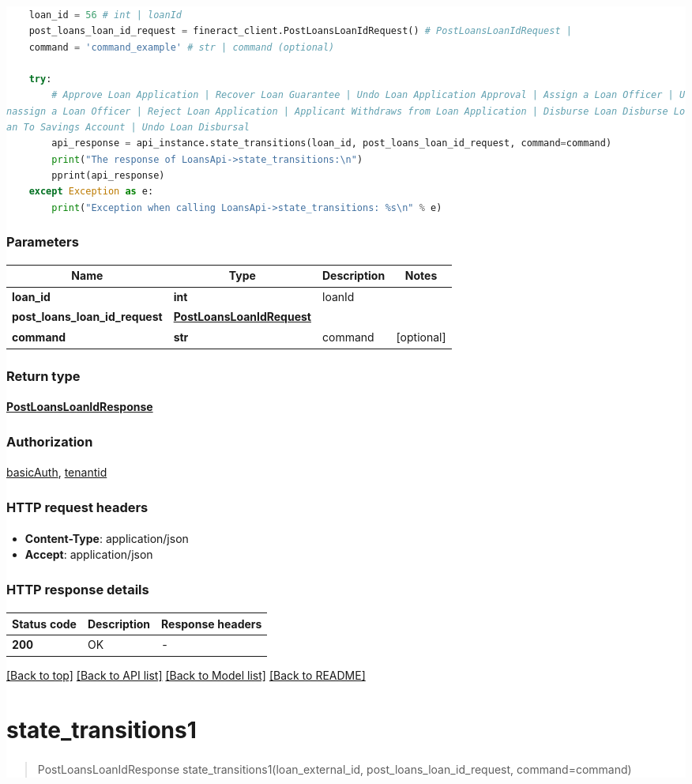 ```python
    loan_id = 56 # int | loanId
    post_loans_loan_id_request = fineract_client.PostLoansLoanIdRequest() # PostLoansLoanIdRequest | 
    command = 'command_example' # str | command (optional)

    try:
        # Approve Loan Application | Recover Loan Guarantee | Undo Loan Application Approval | Assign a Loan Officer | Unassign a Loan Officer | Reject Loan Application | Applicant Withdraws from Loan Application | Disburse Loan Disburse Loan To Savings Account | Undo Loan Disbursal
        api_response = api_instance.state_transitions(loan_id, post_loans_loan_id_request, command=command)
        print("The response of LoansApi->state_transitions:\n")
        pprint(api_response)
    except Exception as e:
        print("Exception when calling LoansApi->state_transitions: %s\n" % e)
```



### Parameters


Name | Type | Description  | Notes
------------- | ------------- | ------------- | -------------
 **loan_id** | **int**| loanId | 
 **post_loans_loan_id_request** | [**PostLoansLoanIdRequest**](PostLoansLoanIdRequest.md)|  | 
 **command** | **str**| command | [optional] 

### Return type

[**PostLoansLoanIdResponse**](PostLoansLoanIdResponse.md)

### Authorization

[basicAuth](../README.md#basicAuth), [tenantid](../README.md#tenantid)

### HTTP request headers

 - **Content-Type**: application/json
 - **Accept**: application/json

### HTTP response details

| Status code | Description | Response headers |
|-------------|-------------|------------------|
**200** | OK |  -  |

[[Back to top]](#) [[Back to API list]](../README.md#documentation-for-api-endpoints) [[Back to Model list]](../README.md#documentation-for-models) [[Back to README]](../README.md)

# **state_transitions1**
> PostLoansLoanIdResponse state_transitions1(loan_external_id, post_loans_loan_id_request, command=command)
